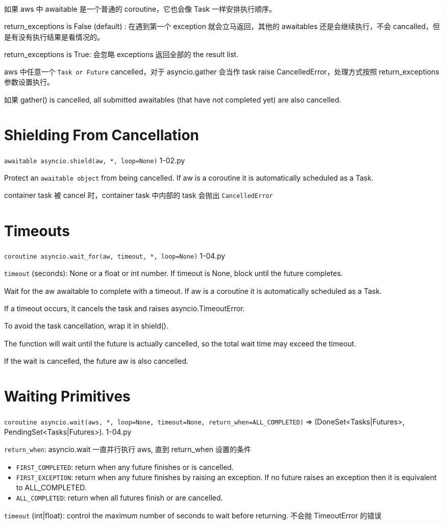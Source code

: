 如果 aws 中 awaitable 是一个普通的 coroutine，它也会像 Task 一样安排执行顺序。

return_exceptions is False (default) : 在遇到第一个 exception 就会立马返回，其他的 awaitables 还是会继续执行，不会 cancalled，但是有没有执行结果是看情况的。

return_exceptions is True: 会忽略 exceptions 返回全部的 the result list.

aws 中任意一个 `Task or Future` cancelled，对于 asyncio.gather 会当作 task raise CancelledError，处理方式按照 return_exceptions 参数设置执行。

如果 gather() is cancelled, all submitted awaitables (that have not completed yet) are also cancelled.

# Shielding From Cancellation

`awaitable asyncio.shield(aw, *, loop=None)` 1-02.py

Protect an `awaitable object` from being cancelled. If aw is a coroutine it is automatically scheduled as a Task.

container task 被 cancel 时，container task 中内部的 task 会抛出 `CancelledError`

# Timeouts

`coroutine asyncio.wait_for(aw, timeout, *, loop=None)`  1-04.py

`timeout` (seconds):  None or a float or int number. If timeout is None, block until the future completes.

Wait for the aw awaitable to complete with a timeout. If aw is a coroutine it is automatically scheduled as a Task.

If a timeout occurs, it cancels the task and raises asyncio.TimeoutError.

To avoid the task cancellation, wrap it in shield().

The function will wait until the future is actually cancelled, so the total wait time may exceed the timeout.

If the wait is cancelled, the future aw is also cancelled.

# Waiting Primitives

`coroutine asyncio.wait(aws, *, loop=None, timeout=None, return_when=ALL_COMPLETED)` => (DoneSet<Tasks|Futures>, PendingSet<Tasks|Futures>). 1-04.py

`return_when`: asyncio.wait 一直并行执行 aws, 直到 return_when 设置的条件

+ `FIRST_COMPLETED`: return when any future finishes or is cancelled.
+ `FIRST_EXCEPTION`: return when any future finishes by raising an exception. If no future raises an exception then it is equivalent to ALL_COMPLETED.
+ `ALL_COMPLETED`: return when all futures finish or are cancelled.

`timeout` (int|float): control the maximum number of seconds to wait before returning. 不会抛 TimeoutError 的错误
